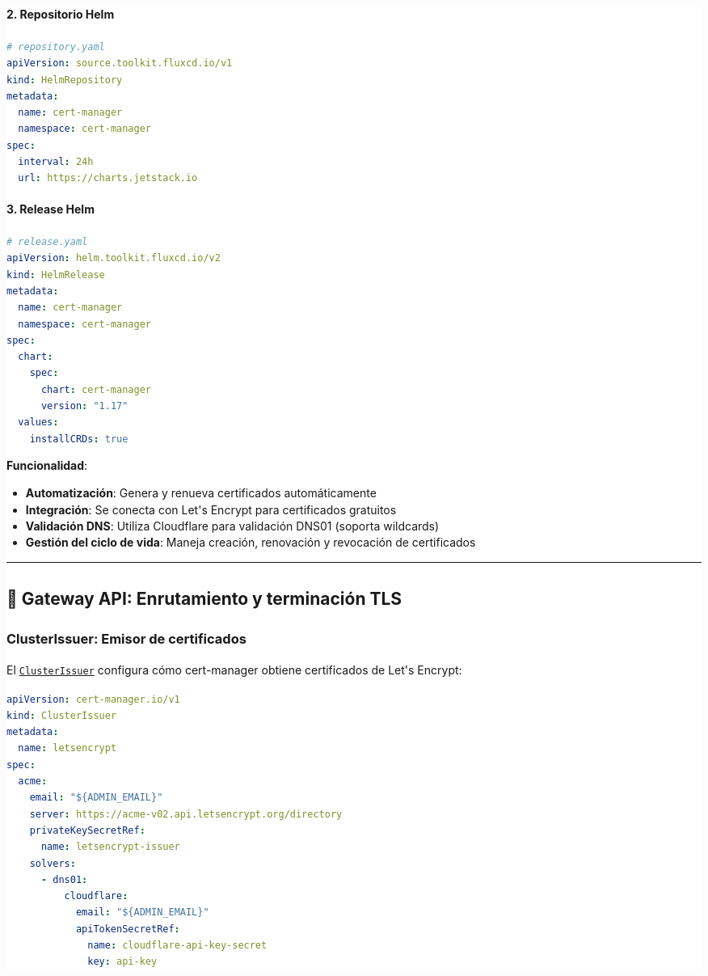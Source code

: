 #### 2. Repositorio Helm
```yaml
# repository.yaml
apiVersion: source.toolkit.fluxcd.io/v1
kind: HelmRepository
metadata:
  name: cert-manager
  namespace: cert-manager
spec:
  interval: 24h
  url: https://charts.jetstack.io
```

#### 3. Release Helm
```yaml
# release.yaml
apiVersion: helm.toolkit.fluxcd.io/v2
kind: HelmRelease
metadata:
  name: cert-manager
  namespace: cert-manager
spec:
  chart:
    spec:
      chart: cert-manager
      version: "1.17"
  values:
    installCRDs: true
```

**Funcionalidad**:
- **Automatización**: Genera y renueva certificados automáticamente
- **Integración**: Se conecta con Let's Encrypt para certificados gratuitos
- **Validación DNS**: Utiliza Cloudflare para validación DNS01 (soporta wildcards)
- **Gestión del ciclo de vida**: Maneja creación, renovación y revocación de certificados

---

## 🚪 Gateway API: Enrutamiento y terminación TLS

### ClusterIssuer: Emisor de certificados

El [`ClusterIssuer`](../infrastructure/base/configs/gateway/cluster-issuers.yaml) configura cómo cert-manager obtiene certificados de Let's Encrypt:

```yaml
apiVersion: cert-manager.io/v1
kind: ClusterIssuer
metadata:
  name: letsencrypt
spec:
  acme:
    email: "${ADMIN_EMAIL}"
    server: https://acme-v02.api.letsencrypt.org/directory
    privateKeySecretRef:
      name: letsencrypt-issuer
    solvers:
      - dns01:
          cloudflare:
            email: "${ADMIN_EMAIL}"
            apiTokenSecretRef:
              name: cloudflare-api-key-secret
              key: api-key
```
